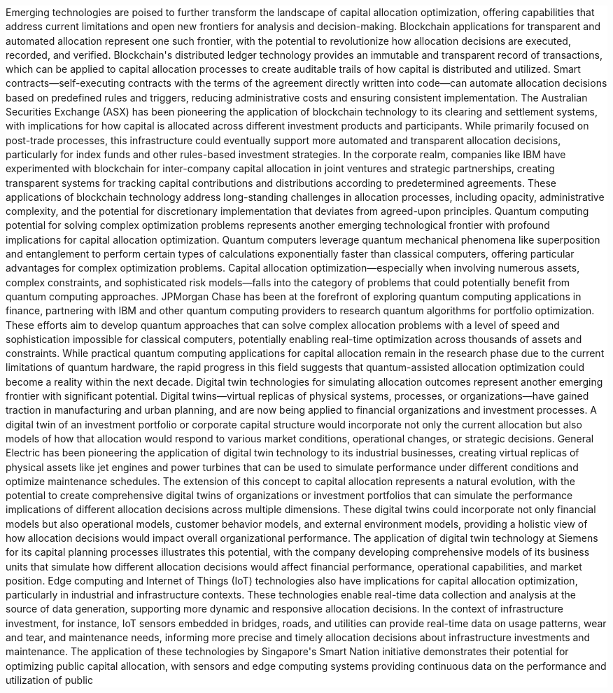 Emerging technologies are poised to further transform the landscape of capital allocation optimization, offering capabilities that address current limitations and open new frontiers for analysis and decision-making. Blockchain applications for transparent and automated allocation represent one such frontier, with the potential to revolutionize how allocation decisions are executed, recorded, and verified. Blockchain's distributed ledger technology provides an immutable and transparent record of transactions, which can be applied to capital allocation processes to create auditable trails of how capital is distributed and utilized. Smart contracts—self-executing contracts with the terms of the agreement directly written into code—can automate allocation decisions based on predefined rules and triggers, reducing administrative costs and ensuring consistent implementation. The Australian Securities Exchange (ASX) has been pioneering the application of blockchain technology to its clearing and settlement systems, with implications for how capital is allocated across different investment products and participants. While primarily focused on post-trade processes, this infrastructure could eventually support more automated and transparent allocation decisions, particularly for index funds and other rules-based investment strategies. In the corporate realm, companies like IBM have experimented with blockchain for inter-company capital allocation in joint ventures and strategic partnerships, creating transparent systems for tracking capital contributions and distributions according to predetermined agreements. These applications of blockchain technology address long-standing challenges in allocation processes, including opacity, administrative complexity, and the potential for discretionary implementation that deviates from agreed-upon principles. Quantum computing potential for solving complex optimization problems represents another emerging technological frontier with profound implications for capital allocation optimization. Quantum computers leverage quantum mechanical phenomena like superposition and entanglement to perform certain types of calculations exponentially faster than classical computers, offering particular advantages for complex optimization problems. Capital allocation optimization—especially when involving numerous assets, complex constraints, and sophisticated risk models—falls into the category of problems that could potentially benefit from quantum computing approaches. JPMorgan Chase has been at the forefront of exploring quantum computing applications in finance, partnering with IBM and other quantum computing providers to research quantum algorithms for portfolio optimization. These efforts aim to develop quantum approaches that can solve complex allocation problems with a level of speed and sophistication impossible for classical computers, potentially enabling real-time optimization across thousands of assets and constraints. While practical quantum computing applications for capital allocation remain in the research phase due to the current limitations of quantum hardware, the rapid progress in this field suggests that quantum-assisted allocation optimization could become a reality within the next decade. Digital twin technologies for simulating allocation outcomes represent another emerging frontier with significant potential. Digital twins—virtual replicas of physical systems, processes, or organizations—have gained traction in manufacturing and urban planning, and are now being applied to financial organizations and investment processes. A digital twin of an investment portfolio or corporate capital structure would incorporate not only the current allocation but also models of how that allocation would respond to various market conditions, operational changes, or strategic decisions. General Electric has been pioneering the application of digital twin technology to its industrial businesses, creating virtual replicas of physical assets like jet engines and power turbines that can be used to simulate performance under different conditions and optimize maintenance schedules. The extension of this concept to capital allocation represents a natural evolution, with the potential to create comprehensive digital twins of organizations or investment portfolios that can simulate the performance implications of different allocation decisions across multiple dimensions. These digital twins could incorporate not only financial models but also operational models, customer behavior models, and external environment models, providing a holistic view of how allocation decisions would impact overall organizational performance. The application of digital twin technology at Siemens for its capital planning processes illustrates this potential, with the company developing comprehensive models of its business units that simulate how different allocation decisions would affect financial performance, operational capabilities, and market position. Edge computing and Internet of Things (IoT) technologies also have implications for capital allocation optimization, particularly in industrial and infrastructure contexts. These technologies enable real-time data collection and analysis at the source of data generation, supporting more dynamic and responsive allocation decisions. In the context of infrastructure investment, for instance, IoT sensors embedded in bridges, roads, and utilities can provide real-time data on usage patterns, wear and tear, and maintenance needs, informing more precise and timely allocation decisions about infrastructure investments and maintenance. The application of these technologies by Singapore's Smart Nation initiative demonstrates their potential for optimizing public capital allocation, with sensors and edge computing systems providing continuous data on the performance and utilization of public